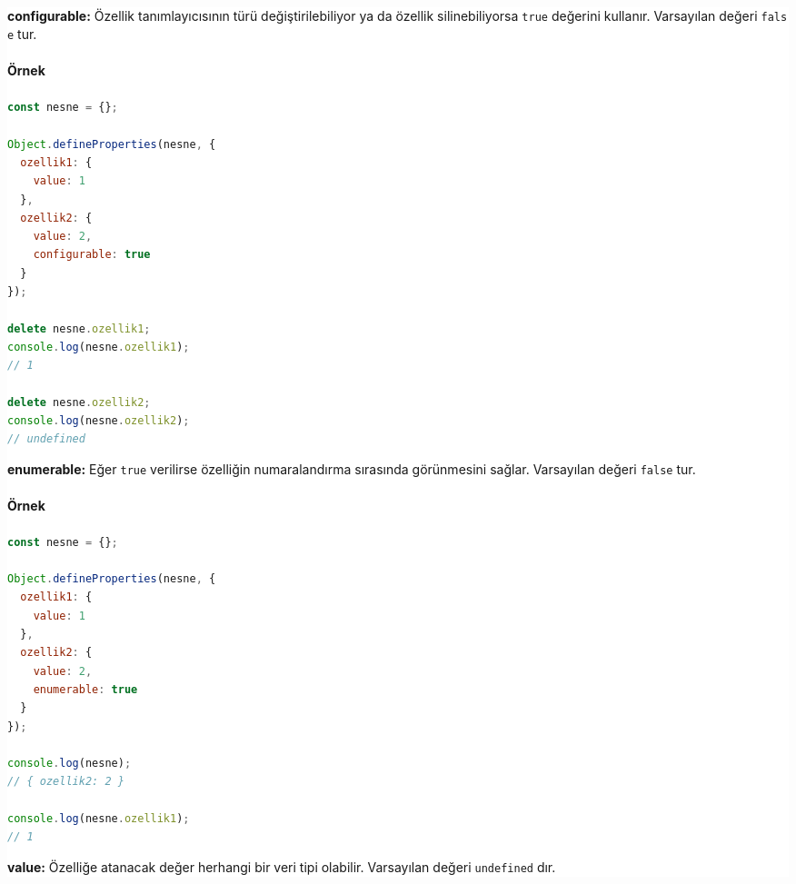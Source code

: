 **configurable:** Özellik tanımlayıcısının türü değiştirilebiliyor ya da özellik silinebiliyorsa `true` değerini kullanır. Varsayılan değeri `false` tur.

#### Örnek

```js
const nesne = {};

Object.defineProperties(nesne, {
  ozellik1: {
    value: 1
  },
  ozellik2: {
    value: 2,
    configurable: true
  }
});

delete nesne.ozellik1;
console.log(nesne.ozellik1);
// 1

delete nesne.ozellik2;
console.log(nesne.ozellik2);
// undefined
```

**enumerable:** Eğer `true` verilirse özelliğin numaralandırma sırasında görünmesini sağlar. Varsayılan değeri `false` tur.

#### Örnek

```js
const nesne = {};

Object.defineProperties(nesne, {
  ozellik1: {
    value: 1
  },
  ozellik2: {
    value: 2,
    enumerable: true
  }
});

console.log(nesne);
// { ozellik2: 2 }

console.log(nesne.ozellik1);
// 1
```

**value:** Özelliğe atanacak değer herhangi bir veri tipi olabilir. Varsayılan değeri `undefined` dır.
